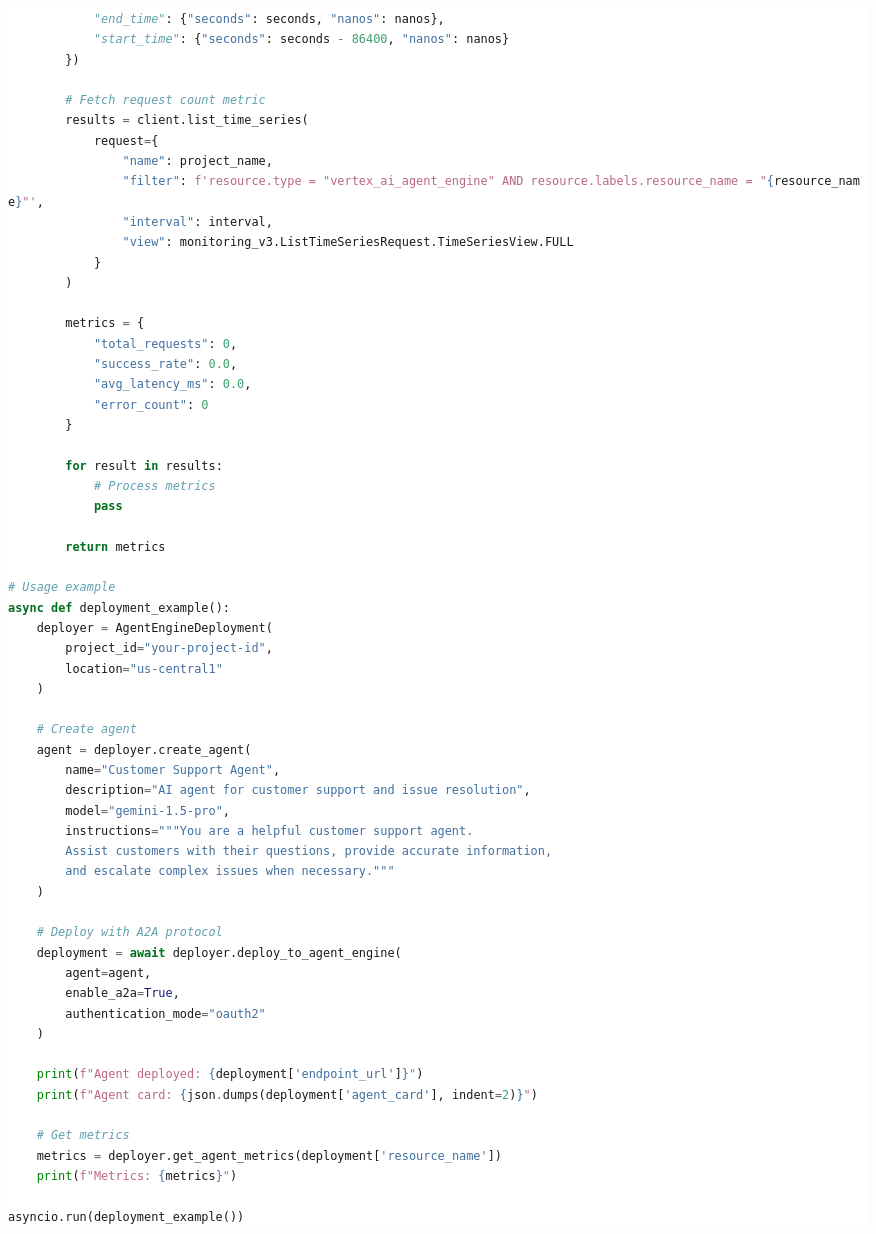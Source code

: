 ```python
            "end_time": {"seconds": seconds, "nanos": nanos},
            "start_time": {"seconds": seconds - 86400, "nanos": nanos}
        })

        # Fetch request count metric
        results = client.list_time_series(
            request={
                "name": project_name,
                "filter": f'resource.type = "vertex_ai_agent_engine" AND resource.labels.resource_name = "{resource_name}"',
                "interval": interval,
                "view": monitoring_v3.ListTimeSeriesRequest.TimeSeriesView.FULL
            }
        )

        metrics = {
            "total_requests": 0,
            "success_rate": 0.0,
            "avg_latency_ms": 0.0,
            "error_count": 0
        }

        for result in results:
            # Process metrics
            pass

        return metrics

# Usage example
async def deployment_example():
    deployer = AgentEngineDeployment(
        project_id="your-project-id",
        location="us-central1"
    )

    # Create agent
    agent = deployer.create_agent(
        name="Customer Support Agent",
        description="AI agent for customer support and issue resolution",
        model="gemini-1.5-pro",
        instructions="""You are a helpful customer support agent.
        Assist customers with their questions, provide accurate information,
        and escalate complex issues when necessary."""
    )

    # Deploy with A2A protocol
    deployment = await deployer.deploy_to_agent_engine(
        agent=agent,
        enable_a2a=True,
        authentication_mode="oauth2"
    )

    print(f"Agent deployed: {deployment['endpoint_url']}")
    print(f"Agent card: {json.dumps(deployment['agent_card'], indent=2)}")

    # Get metrics
    metrics = deployer.get_agent_metrics(deployment['resource_name'])
    print(f"Metrics: {metrics}")

asyncio.run(deployment_example())
```
